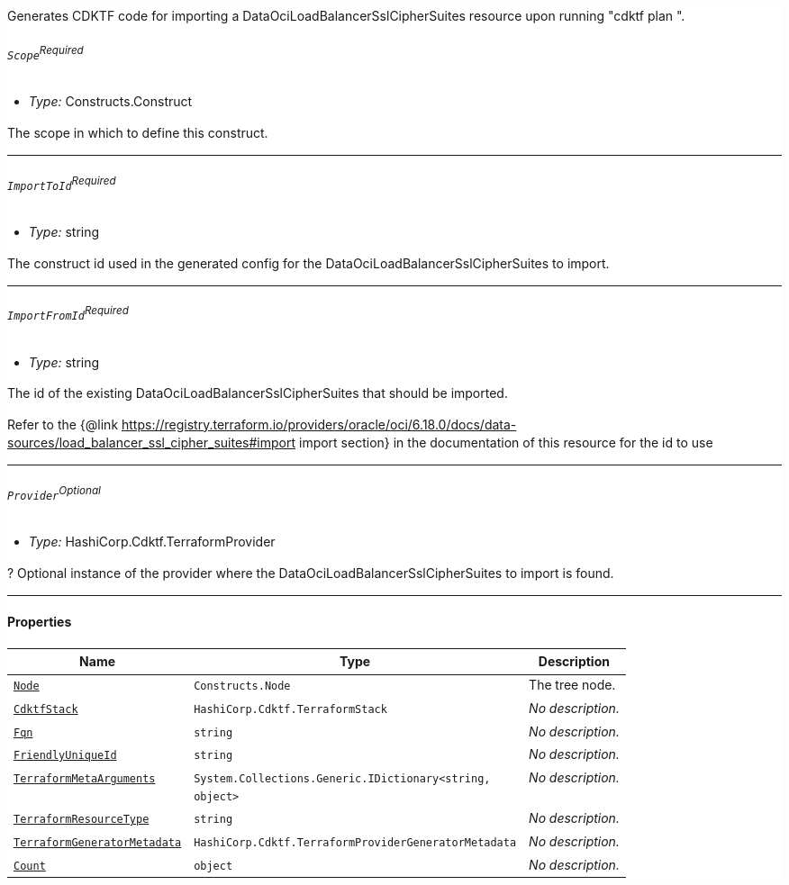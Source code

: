 Generates CDKTF code for importing a DataOciLoadBalancerSslCipherSuites resource upon running "cdktf plan <stack-name>".

###### `Scope`<sup>Required</sup> <a name="Scope" id="rhizo-co-terraform-provider-oci.dataOciLoadBalancerSslCipherSuites.DataOciLoadBalancerSslCipherSuites.generateConfigForImport.parameter.scope"></a>

- *Type:* Constructs.Construct

The scope in which to define this construct.

---

###### `ImportToId`<sup>Required</sup> <a name="ImportToId" id="rhizo-co-terraform-provider-oci.dataOciLoadBalancerSslCipherSuites.DataOciLoadBalancerSslCipherSuites.generateConfigForImport.parameter.importToId"></a>

- *Type:* string

The construct id used in the generated config for the DataOciLoadBalancerSslCipherSuites to import.

---

###### `ImportFromId`<sup>Required</sup> <a name="ImportFromId" id="rhizo-co-terraform-provider-oci.dataOciLoadBalancerSslCipherSuites.DataOciLoadBalancerSslCipherSuites.generateConfigForImport.parameter.importFromId"></a>

- *Type:* string

The id of the existing DataOciLoadBalancerSslCipherSuites that should be imported.

Refer to the {@link https://registry.terraform.io/providers/oracle/oci/6.18.0/docs/data-sources/load_balancer_ssl_cipher_suites#import import section} in the documentation of this resource for the id to use

---

###### `Provider`<sup>Optional</sup> <a name="Provider" id="rhizo-co-terraform-provider-oci.dataOciLoadBalancerSslCipherSuites.DataOciLoadBalancerSslCipherSuites.generateConfigForImport.parameter.provider"></a>

- *Type:* HashiCorp.Cdktf.TerraformProvider

? Optional instance of the provider where the DataOciLoadBalancerSslCipherSuites to import is found.

---

#### Properties <a name="Properties" id="Properties"></a>

| **Name** | **Type** | **Description** |
| --- | --- | --- |
| <code><a href="#rhizo-co-terraform-provider-oci.dataOciLoadBalancerSslCipherSuites.DataOciLoadBalancerSslCipherSuites.property.node">Node</a></code> | <code>Constructs.Node</code> | The tree node. |
| <code><a href="#rhizo-co-terraform-provider-oci.dataOciLoadBalancerSslCipherSuites.DataOciLoadBalancerSslCipherSuites.property.cdktfStack">CdktfStack</a></code> | <code>HashiCorp.Cdktf.TerraformStack</code> | *No description.* |
| <code><a href="#rhizo-co-terraform-provider-oci.dataOciLoadBalancerSslCipherSuites.DataOciLoadBalancerSslCipherSuites.property.fqn">Fqn</a></code> | <code>string</code> | *No description.* |
| <code><a href="#rhizo-co-terraform-provider-oci.dataOciLoadBalancerSslCipherSuites.DataOciLoadBalancerSslCipherSuites.property.friendlyUniqueId">FriendlyUniqueId</a></code> | <code>string</code> | *No description.* |
| <code><a href="#rhizo-co-terraform-provider-oci.dataOciLoadBalancerSslCipherSuites.DataOciLoadBalancerSslCipherSuites.property.terraformMetaArguments">TerraformMetaArguments</a></code> | <code>System.Collections.Generic.IDictionary<string, object></code> | *No description.* |
| <code><a href="#rhizo-co-terraform-provider-oci.dataOciLoadBalancerSslCipherSuites.DataOciLoadBalancerSslCipherSuites.property.terraformResourceType">TerraformResourceType</a></code> | <code>string</code> | *No description.* |
| <code><a href="#rhizo-co-terraform-provider-oci.dataOciLoadBalancerSslCipherSuites.DataOciLoadBalancerSslCipherSuites.property.terraformGeneratorMetadata">TerraformGeneratorMetadata</a></code> | <code>HashiCorp.Cdktf.TerraformProviderGeneratorMetadata</code> | *No description.* |
| <code><a href="#rhizo-co-terraform-provider-oci.dataOciLoadBalancerSslCipherSuites.DataOciLoadBalancerSslCipherSuites.property.count">Count</a></code> | <code>object</code> | *No description.* |